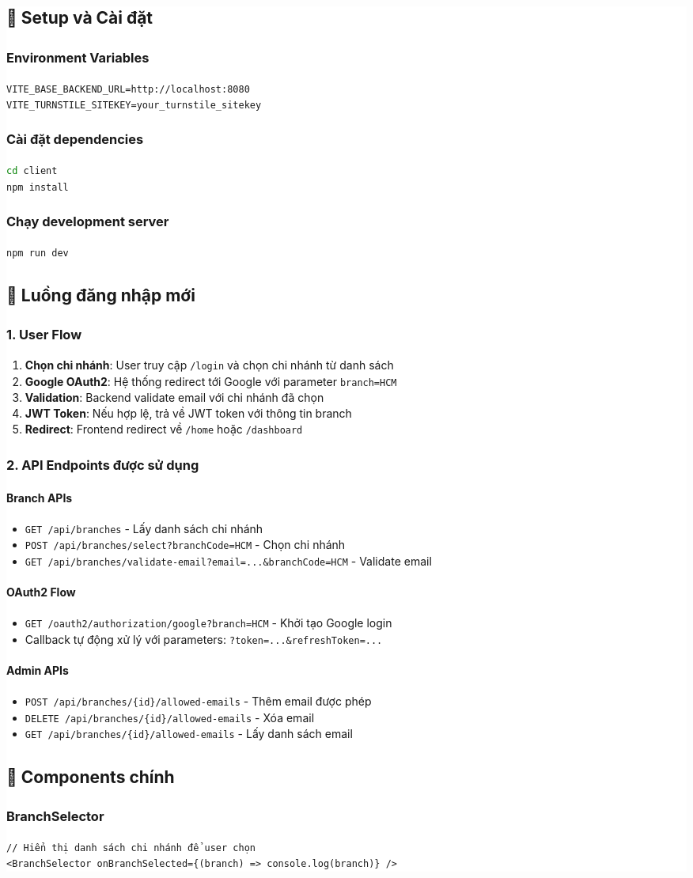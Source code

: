 ## 🔧 Setup và Cài đặt

### Environment Variables
```env
VITE_BASE_BACKEND_URL=http://localhost:8080
VITE_TURNSTILE_SITEKEY=your_turnstile_sitekey
```

### Cài đặt dependencies
```bash
cd client
npm install
```

### Chạy development server
```bash
npm run dev
```

## 🌊 Luồng đăng nhập mới

### 1. User Flow
1. **Chọn chi nhánh**: User truy cập `/login` và chọn chi nhánh từ danh sách
2. **Google OAuth2**: Hệ thống redirect tới Google với parameter `branch=HCM`
3. **Validation**: Backend validate email với chi nhánh đã chọn
4. **JWT Token**: Nếu hợp lệ, trả về JWT token với thông tin branch
5. **Redirect**: Frontend redirect về `/home` hoặc `/dashboard`

### 2. API Endpoints được sử dụng

#### Branch APIs
- `GET /api/branches` - Lấy danh sách chi nhánh
- `POST /api/branches/select?branchCode=HCM` - Chọn chi nhánh
- `GET /api/branches/validate-email?email=...&branchCode=HCM` - Validate email

#### OAuth2 Flow
- `GET /oauth2/authorization/google?branch=HCM` - Khởi tạo Google login
- Callback tự động xử lý với parameters: `?token=...&refreshToken=...`

#### Admin APIs
- `POST /api/branches/{id}/allowed-emails` - Thêm email được phép
- `DELETE /api/branches/{id}/allowed-emails` - Xóa email
- `GET /api/branches/{id}/allowed-emails` - Lấy danh sách email

## 🎨 Components chính

### BranchSelector
```tsx
// Hiển thị danh sách chi nhánh để user chọn
<BranchSelector onBranchSelected={(branch) => console.log(branch)} />
```
